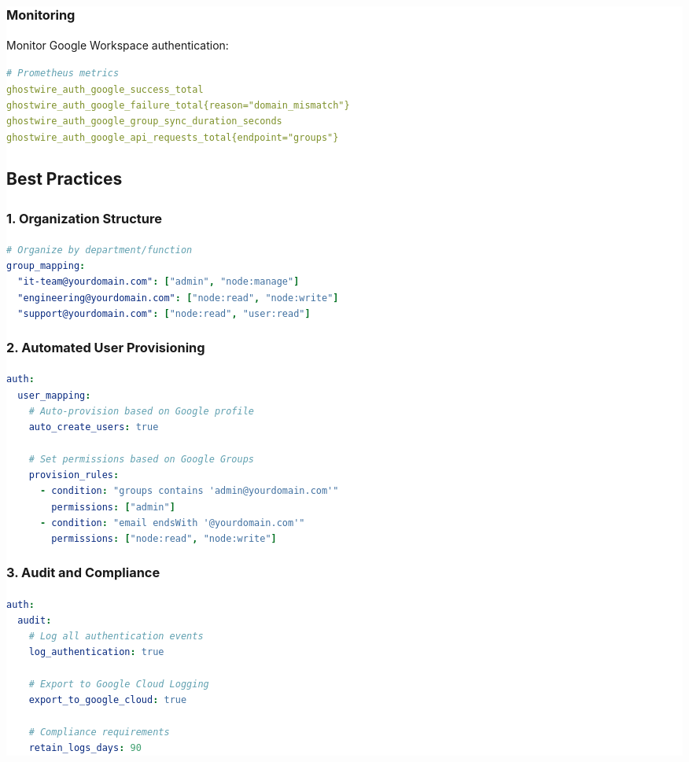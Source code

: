### Monitoring

Monitor Google Workspace authentication:

```yaml
# Prometheus metrics
ghostwire_auth_google_success_total
ghostwire_auth_google_failure_total{reason="domain_mismatch"}
ghostwire_auth_google_group_sync_duration_seconds
ghostwire_auth_google_api_requests_total{endpoint="groups"}
```

## Best Practices

### 1. Organization Structure

```yaml
# Organize by department/function
group_mapping:
  "it-team@yourdomain.com": ["admin", "node:manage"]
  "engineering@yourdomain.com": ["node:read", "node:write"]
  "support@yourdomain.com": ["node:read", "user:read"]
```

### 2. Automated User Provisioning

```yaml
auth:
  user_mapping:
    # Auto-provision based on Google profile
    auto_create_users: true

    # Set permissions based on Google Groups
    provision_rules:
      - condition: "groups contains 'admin@yourdomain.com'"
        permissions: ["admin"]
      - condition: "email endsWith '@yourdomain.com'"
        permissions: ["node:read", "node:write"]
```

### 3. Audit and Compliance

```yaml
auth:
  audit:
    # Log all authentication events
    log_authentication: true

    # Export to Google Cloud Logging
    export_to_google_cloud: true

    # Compliance requirements
    retain_logs_days: 90
```
